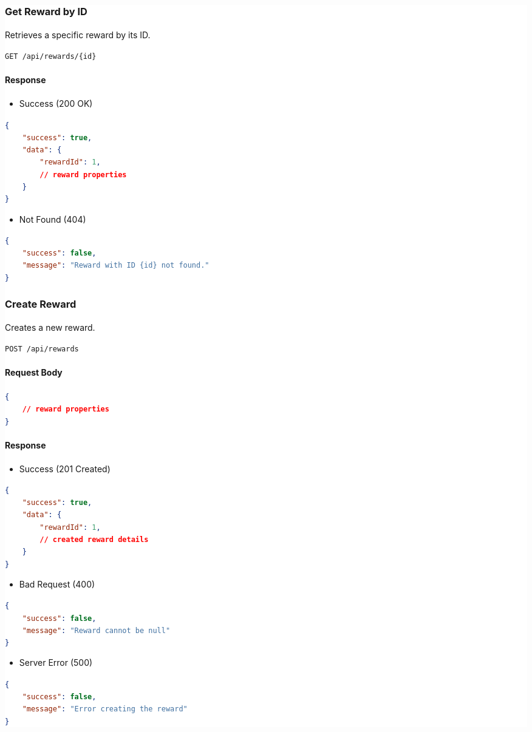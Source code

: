 ### Get Reward by ID
Retrieves a specific reward by its ID.

```http
GET /api/rewards/{id}
```

#### Response
- Success (200 OK)
```json
{
    "success": true,
    "data": {
        "rewardId": 1,
        // reward properties
    }
}
```
- Not Found (404)
```json
{
    "success": false,
    "message": "Reward with ID {id} not found."
}
```

### Create Reward
Creates a new reward.

```http
POST /api/rewards
```

#### Request Body
```json
{
    // reward properties
}
```

#### Response
- Success (201 Created)
```json
{
    "success": true,
    "data": {
        "rewardId": 1,
        // created reward details
    }
}
```
- Bad Request (400)
```json
{
    "success": false,
    "message": "Reward cannot be null"
}
```
- Server Error (500)
```json
{
    "success": false,
    "message": "Error creating the reward"
}
```
